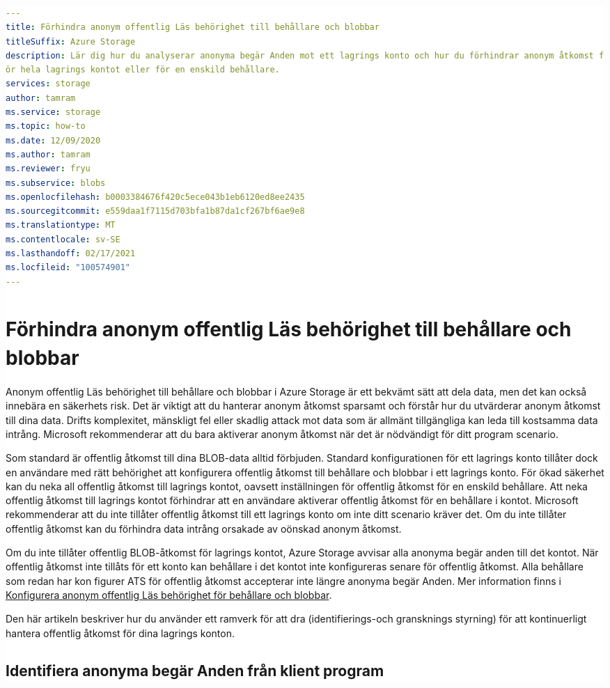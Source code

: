 ```yaml
---
title: Förhindra anonym offentlig Läs behörighet till behållare och blobbar
titleSuffix: Azure Storage
description: Lär dig hur du analyserar anonyma begär Anden mot ett lagrings konto och hur du förhindrar anonym åtkomst för hela lagrings kontot eller för en enskild behållare.
services: storage
author: tamram
ms.service: storage
ms.topic: how-to
ms.date: 12/09/2020
ms.author: tamram
ms.reviewer: fryu
ms.subservice: blobs
ms.openlocfilehash: b0003384676f420c5ece043b1eb6120ed8ee2435
ms.sourcegitcommit: e559daa1f7115d703bfa1b87da1cf267bf6ae9e8
ms.translationtype: MT
ms.contentlocale: sv-SE
ms.lasthandoff: 02/17/2021
ms.locfileid: "100574901"
---
```

# <a name="prevent-anonymous-public-read-access-to-containers-and-blobs"></a>Förhindra anonym offentlig Läs behörighet till behållare och blobbar

Anonym offentlig Läs behörighet till behållare och blobbar i Azure Storage är ett bekvämt sätt att dela data, men det kan också innebära en säkerhets risk. Det är viktigt att du hanterar anonym åtkomst sparsamt och förstår hur du utvärderar anonym åtkomst till dina data. Drifts komplexitet, mänskligt fel eller skadlig attack mot data som är allmänt tillgängliga kan leda till kostsamma data intrång. Microsoft rekommenderar att du bara aktiverar anonym åtkomst när det är nödvändigt för ditt program scenario.

Som standard är offentlig åtkomst till dina BLOB-data alltid förbjuden. Standard konfigurationen för ett lagrings konto tillåter dock en användare med rätt behörighet att konfigurera offentlig åtkomst till behållare och blobbar i ett lagrings konto. För ökad säkerhet kan du neka all offentlig åtkomst till lagrings kontot, oavsett inställningen för offentlig åtkomst för en enskild behållare. Att neka offentlig åtkomst till lagrings kontot förhindrar att en användare aktiverar offentlig åtkomst för en behållare i kontot. Microsoft rekommenderar att du inte tillåter offentlig åtkomst till ett lagrings konto om inte ditt scenario kräver det. Om du inte tillåter offentlig åtkomst kan du förhindra data intrång orsakade av oönskad anonym åtkomst.

Om du inte tillåter offentlig BLOB-åtkomst för lagrings kontot, Azure Storage avvisar alla anonyma begär anden till det kontot. När offentlig åtkomst inte tillåts för ett konto kan behållare i det kontot inte konfigureras senare för offentlig åtkomst. Alla behållare som redan har kon figurer ATS för offentlig åtkomst accepterar inte längre anonyma begär Anden. Mer information finns i [Konfigurera anonym offentlig Läs behörighet för behållare och blobbar](anonymous-read-access-configure.md).

Den här artikeln beskriver hur du använder ett ramverk för att dra (identifierings-och gransknings styrning) för att kontinuerligt hantera offentlig åtkomst för dina lagrings konton.

## <a name="detect-anonymous-requests-from-client-applications"></a>Identifiera anonyma begär Anden från klient program
